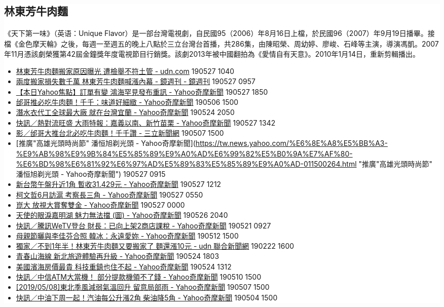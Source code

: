 ## 林東芳牛肉麵

《天下第一味》（英语：Unique Flavor）是一部台灣電視劇，自民國95（2006）年8月16日上檔，於民國96（2007）年9月19日播畢。接檔《金色摩天輪》之後，每週一至週五的晚上八點於三立台灣台首播，共286集，由陳昭榮、周幼婷、廖峻、石峰等主演，導演馮凱。2007年11月憑該劇榮獲第42屆金鐘獎年度電視節目行銷獎。該劇2013年被中國翻拍為《愛情自有天意》。2010年1月14日，重新剪輯播出。
- [林東芳牛肉麵搬家原因曝光 遭檢舉不符土管 - udn.com](https://udn.com/news/story/7323/3836351 "林東芳牛肉麵搬家原因曝光 遭檢舉不符土管 - udn.com") 190527 1040
- [兩度搬家損失數千萬 林東芳牛肉麵喊漲內幕 - 鏡週刊 - 鏡週刊](https://m.mirrormedia.mg/story/20190527edi002 "兩度搬家損失數千萬 林東芳牛肉麵喊漲內幕 - 鏡週刊 - 鏡週刊") 190527 0957
- [【本日Yahoo焦點】訂單有變 鴻海罕見發布重訊 - Yahoo奇摩新聞](https://tw.news.yahoo.com/%E6%9C%AC%E6%97%A5-yahoo%E7%84%A6%E9%BB%9E%E8%A8%82%E5%96%AE%E6%9C%89%E8%AE%8A-%E9%B4%BB%E6%B5%B7%E7%BD%95%E8%A6%8B%E7%99%BC%E5%B8%83%E9%87%8D%E8%A8%8A-105041355.html "【本日Yahoo焦點】訂單有變 鴻海罕見發布重訊 - Yahoo奇摩新聞") 190527 1850
- [邰哥推必吃牛肉麵！千千：味道好細緻 - Yahoo奇摩新聞](https://tw.news.yahoo.com/%E9%82%B0%E5%93%A5%E6%8E%A8%E5%BF%85%E5%90%83%E7%89%9B%E8%82%89%E9%BA%B5-%E5%8D%83%E5%8D%83-%E5%91%B3%E9%81%93%E5%A5%BD%E7%B4%B0%E7%B7%BB-034024944.html "邰哥推必吃牛肉麵！千千：味道好細緻 - Yahoo奇摩新聞") 190506 1500
- [潛水衣代工全球最大廠 就在台灣宜蘭 - Yahoo奇摩新聞](https://tw.news.yahoo.com/%E6%BD%9B%E6%B0%B4%E8%A1%A3%E4%BB%A3%E5%B7%A5%E5%85%A8%E7%90%83%E6%9C%80%E5%A4%A7%E5%BB%A0-%E5%B0%B1%E5%9C%A8%E5%8F%B0%E7%81%A3%E5%AE%9C%E8%98%AD-122522063.html "潛水衣代工全球最大廠 就在台灣宜蘭 - Yahoo奇摩新聞") 190524 2050
- [快訊／熱對流旺盛 大雨特報：嘉義以南、新竹苗栗 - Yahoo奇摩新聞](https://tw.news.yahoo.com/%E5%BF%AB%E8%A8%8A-%E7%86%B1%E5%B0%8D%E6%B5%81%E6%97%BA%E7%9B%9B-%E5%A4%A7%E9%9B%A8%E7%89%B9%E5%A0%B1-%E5%98%89%E7%BE%A9%E4%BB%A5%E5%8D%97-%E6%96%B0%E7%AB%B9%E8%8B%97%E6%A0%97-054250460.html "快訊／熱對流旺盛 大雨特報：嘉義以南、新竹苗栗 - Yahoo奇摩新聞") 190527 1342
- [影／邰哥大推台北必吃牛肉麵！千千讚 - 三立新聞網](https://travel.setn.com/News/537210 "影／邰哥大推台北必吃牛肉麵！千千讚 - 三立新聞網") 190507 1500
- [推廣"高雄光頭時尚節" 潘恒旭剃光頭 - Yahoo奇摩新聞](https://tw.news.yahoo.com/%E6%8E%A8%E5%BB%A3-%E9%AB%98%E9%9B%84%E5%85%89%E9%A0%AD%E6%99%82%E5%B0%9A%E7%AF%80-%E6%BD%98%E6%81%92%E6%97%AD%E5%89%83%E5%85%89%E9%A0%AD-011500264.html "推廣"高雄光頭時尚節" 潘恒旭剃光頭 - Yahoo奇摩新聞") 190527 0915
- [新台幣午盤升近1角 暫收31.429元 - Yahoo奇摩新聞](https://tw.news.yahoo.com/%E6%96%B0%E5%8F%B0%E5%B9%A3%E5%8D%88%E7%9B%A4%E5%8D%87%E8%BF%911%E8%A7%92-%E6%9A%AB%E6%94%B631-429%E5%85%83-041239745.html "新台幣午盤升近1角 暫收31.429元 - Yahoo奇摩新聞") 190527 1212
- [柯文哲6月訪滬 考察長三角 - Yahoo奇摩新聞](https://tw.news.yahoo.com/%E6%9F%AF%E6%96%87%E5%93%B26%E6%9C%88%E8%A8%AA%E6%BB%AC-%E8%80%83%E5%AF%9F%E9%95%B7%E4%B8%89%E8%A7%92-215006532--finance.html "柯文哲6月訪滬 考察長三角 - Yahoo奇摩新聞") 190527 0550
- [崑大 放視大賞奪雙金 - Yahoo奇摩新聞](https://tw.news.yahoo.com/%E5%B4%91%E5%A4%A7-%E6%94%BE%E8%A6%96%E5%A4%A7%E8%B3%9E%E5%A5%AA%E9%9B%99%E9%87%91-160000818.html "崑大 放視大賞奪雙金 - Yahoo奇摩新聞") 190527 0000
- [天使的眼淚嘉明湖 魅力無法擋 (圖) - Yahoo奇摩新聞](https://tw.news.yahoo.com/%E5%A4%A9%E4%BD%BF%E7%9A%84%E7%9C%BC%E6%B7%9A%E5%98%89%E6%98%8E%E6%B9%96-%E9%AD%85%E5%8A%9B%E7%84%A1%E6%B3%95%E6%93%8B-%E5%9C%96-124022404.html "天使的眼淚嘉明湖 魅力無法擋 (圖) - Yahoo奇摩新聞") 190526 2040
- [快訊／騰訊WeTV登台 財長：已向上架2商店課稅 - Yahoo奇摩新聞](https://tw.news.yahoo.com/%E5%BF%AB%E8%A8%8A-%E9%A8%B0%E8%A8%8Awetv%E7%99%BB%E5%8F%B0-%E8%B2%A1%E9%95%B7-%E5%B7%B2%E5%90%91%E4%B8%8A%E6%9E%B62%E5%95%86%E5%BA%97%E8%AA%B2%E7%A8%85-012755056.html "快訊／騰訊WeTV登台 財長：已向上架2商店課稅 - Yahoo奇摩新聞") 190521 0927
- [母親節曬與李佳芬合照 韓冰：永遠愛妳 - Yahoo奇摩新聞](https://tw.news.yahoo.com/video/%E6%AF%8D%E8%A6%AA%E7%AF%80%E6%9B%AC%E8%88%87%E6%9D%8E%E4%BD%B3%E8%8A%AC%E5%90%88%E7%85%A7-%E9%9F%93%E5%86%B0-%E6%B0%B8%E9%81%A0%E6%84%9B%E5%A6%B3-023305069.html "母親節曬與李佳芬合照 韓冰：永遠愛妳 - Yahoo奇摩新聞") 190512 1500
- [獨家／不到1年半！林東芳牛肉麵又要搬家了 麵還漲10元 - udn 聯合新聞網](https://udn.com/news/story/7194/3659270 "獨家／不到1年半！林東芳牛肉麵又要搬家了 麵還漲10元 - udn 聯合新聞網") 190222 1600
- [青春山海線 新北旅遊體驗再升級 - Yahoo奇摩新聞](https://tw.news.yahoo.com/%E9%9D%92%E6%98%A5%E5%B1%B1%E6%B5%B7%E7%B7%9A-%E6%96%B0%E5%8C%97%E6%97%85%E9%81%8A%E9%AB%94%E9%A9%97%E5%86%8D%E5%8D%87%E7%B4%9A-100357627.html "青春山海線 新北旅遊體驗再升級 - Yahoo奇摩新聞") 190524 1803
- [美國濱海房價最貴 科技重鎮也住不起 - Yahoo奇摩新聞](https://tw.news.yahoo.com/%E7%BE%8E%E5%9C%8B%E6%BF%B1%E6%B5%B7%E6%88%BF%E5%83%B9%E6%9C%80%E8%B2%B4-%E7%A7%91%E6%8A%80%E9%87%8D%E9%8E%AE%E4%B9%9F%E4%BD%8F%E4%B8%8D%E8%B5%B7-051216840.html "美國濱海房價最貴 科技重鎮也住不起 - Yahoo奇摩新聞") 190524 1312
- [快訊／中信ATM大當機！ 部分提款機領不了錢 - Yahoo奇摩新聞](https://tw.news.yahoo.com/%E5%BF%AB%E8%A8%8A-%E4%B8%AD%E4%BF%A1atm%E5%A4%A7%E7%95%B6%E6%A9%9F-%E9%83%A8%E5%88%86%E6%8F%90%E6%AC%BE%E6%A9%9F%E9%A0%98%E4%B8%8D%E4%BA%86%E9%8C%A2-130234874.html "快訊／中信ATM大當機！ 部分提款機領不了錢 - Yahoo奇摩新聞") 190510 1500
- [[2019/05/08]東北季風減弱氣溫回升 留意局部雨 - Yahoo奇摩新聞](https://tw.news.yahoo.com/%E6%9D%B1%E5%8C%97%E5%AD%A3%E9%A2%A8%E6%B8%9B%E5%BC%B1%E6%B0%A3%E6%BA%AB%E5%9B%9E%E5%8D%87-%E7%95%99%E6%84%8F%E5%B1%80%E9%83%A8%E9%9B%A8-230528641.html "[2019/05/08]東北季風減弱氣溫回升 留意局部雨 - Yahoo奇摩新聞") 190507 1500
- [快訊／中油下周一起！汽油每公升漲2角 柴油降5角 - Yahoo奇摩新聞](https://tw.news.yahoo.com/%E5%BF%AB%E8%A8%8A-%E4%B8%AD%E6%B2%B9%E4%B8%8B%E5%91%A8-%E8%B5%B7-%E6%B1%BD%E6%B2%B9%E6%AF%8F%E5%85%AC%E5%8D%87%E6%BC%B22%E8%A7%92-%E6%9F%B4%E6%B2%B9%E9%99%8D5%E8%A7%92-043418344.html "快訊／中油下周一起！汽油每公升漲2角 柴油降5角 - Yahoo奇摩新聞") 190504 1500
